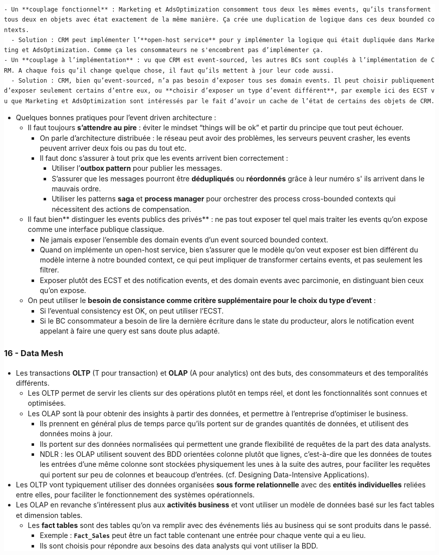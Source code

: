     - Un **couplage fonctionnel** : Marketing et AdsOptimization consomment tous deux les mêmes events, qu’ils transforment tous deux en objets avec état exactement de la même manière. Ça crée une duplication de logique dans ces deux bounded contexts.
      - Solution : CRM peut implémenter l’**open-host service** pour y implémenter la logique qui était dupliquée dans Marketing et AdsOptimization. Comme ça les consommateurs ne s'encombrent pas d’implémenter ça.
    - Un **couplage à l’implémentation** : vu que CRM est event-sourced, les autres BCs sont couplés à l’implémentation de CRM. A chaque fois qu’il change quelque chose, il faut qu’ils mettent à jour leur code aussi.
      - Solution : CRM, bien qu’event-sourced, n’a pas besoin d’exposer tous ses domain events. Il peut choisir publiquement d’exposer seulement certains d’entre eux, ou **choisir d’exposer un type d’event différent**, par exemple ici des ECST vu que Marketing et AdsOptimization sont intéressés par le fait d’avoir un cache de l’état de certains des objets de CRM.
- Quelques bonnes pratiques pour l’event driven architecture :
  - Il faut toujours **s’attendre au pire** : éviter le mindset “things will be ok” et partir du principe que tout peut échouer.
    - On parle d’architecture distribuée : le réseau peut avoir des problèmes, les serveurs peuvent crasher, les events peuvent arriver deux fois ou pas du tout etc.
    - Il faut donc s’assurer à tout prix que les events arrivent bien correctement :
      - Utiliser l’**outbox pattern** pour publier les messages.
      - S’assurer que les messages pourront être **dédupliqués** ou **réordonnés** grâce à leur numéro s' ils arrivent dans le mauvais ordre.
      - Utiliser les patterns **saga** et **process manager** pour orchestrer des process cross-bounded contexts qui nécessitent des actions de compensation.
  - Il faut bien** distinguer les events publics des privés** : ne pas tout exposer tel quel mais traiter les events qu’on expose comme une interface publique classique.
    - Ne jamais exposer l’ensemble des domain events d’un event sourced bounded context.
    - Quand on implémente un open-host service, bien s’assurer que le modèle qu’on veut exposer est bien différent du modèle interne à notre bounded context, ce qui peut impliquer de transformer certains events, et pas seulement les filtrer.
    - Exposer plutôt des ECST et des notification events, et des domain events avec parcimonie, en distinguant bien ceux qu’on expose.
  - On peut utiliser le **besoin de consistance comme critère supplémentaire pour le choix du type d’event** :
    - Si l’eventual consistency est OK, on peut utiliser l’ECST.
    - Si le BC consommateur a besoin de lire la dernière écriture dans le state du producteur, alors le notification event appelant à faire une query est sans doute plus adapté.

### 16 - Data Mesh

- Les transactions **OLTP** (T pour transaction) et **OLAP** (A pour analytics) ont des buts, des consommateurs et des temporalités différents.
  - Les OLTP permet de servir les clients sur des opérations plutôt en temps réel, et dont les fonctionnalités sont connues et optimisées.
  - Les OLAP sont là pour obtenir des insights à partir des données, et permettre à l’entreprise d’optimiser le business.
    - Ils prennent en général plus de temps parce qu’ils portent sur de grandes quantités de données, et utilisent des données moins à jour.
    - Ils portent sur des données normalisées qui permettent une grande flexibilité de requêtes de la part des data analysts.
    - NDLR : les OLAP utilisent souvent des BDD orientées colonne plutôt que lignes, c’est-à-dire que les données de toutes les entrées d’une même colonne sont stockées physiquement les unes à la suite des autres, pour faciliter les requêtes qui portent sur peu de colonnes et beaucoup d’entrées. (cf. Designing Data-Intensive Applications).
- Les OLTP vont typiquement utiliser des données organisées **sous forme relationnelle** avec des **entités individuelles** reliées entre elles, pour faciliter le fonctionnement des systèmes opérationnels.
- Les OLAP en revanche s’intéressent plus aux **activités business** et vont utiliser un modèle de données basé sur les fact tables et dimension tables.
  - Les **fact tables** sont des tables qu’on va remplir avec des événements liés au business qui se sont produits dans le passé.
    - Exemple : **`Fact_Sales`** peut être un fact table contenant une entrée pour chaque vente qui a eu lieu.
    - Ils sont choisis pour répondre aux besoins des data analysts qui vont utiliser la BDD.
